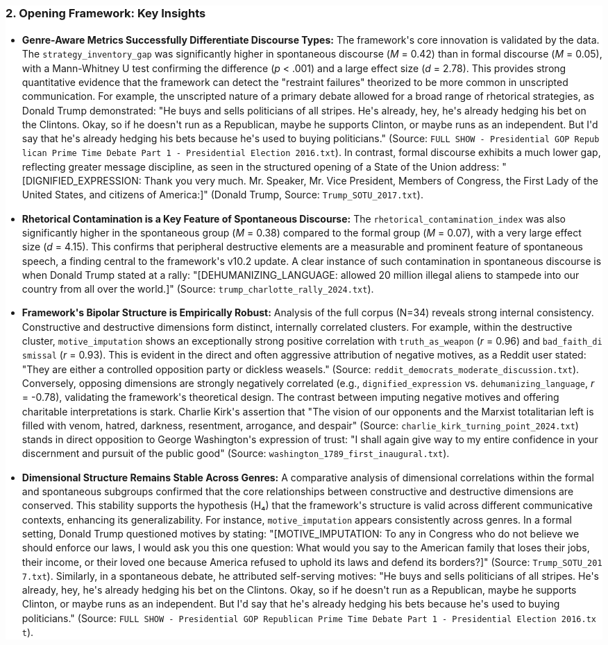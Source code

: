 ### 2. Opening Framework: Key Insights

*   **Genre-Aware Metrics Successfully Differentiate Discourse Types:** The framework's core innovation is validated by the data. The `strategy_inventory_gap` was significantly higher in spontaneous discourse (*M* = 0.42) than in formal discourse (*M* = 0.05), with a Mann-Whitney U test confirming the difference (*p* < .001) and a large effect size (*d* = 2.78). This provides strong quantitative evidence that the framework can detect the "restraint failures" theorized to be more common in unscripted communication. For example, the unscripted nature of a primary debate allowed for a broad range of rhetorical strategies, as Donald Trump demonstrated: "He buys and sells politicians of all stripes. He's already, hey, he's already hedging his bet on the Clintons. Okay, so if he doesn't run as a Republican, maybe he supports Clinton, or maybe runs as an independent. But I'd say that he's already hedging his bets because he's used to buying politicians." (Source: `FULL SHOW - Presidential GOP Republican Prime Time Debate Part 1 - Presidential Election 2016.txt`). In contrast, formal discourse exhibits a much lower gap, reflecting greater message discipline, as seen in the structured opening of a State of the Union address: "[DIGNIFIED_EXPRESSION: Thank you very much. Mr. Speaker, Mr. Vice President, Members of Congress, the First Lady of the United States, and citizens of America:]" (Donald Trump, Source: `Trump_SOTU_2017.txt`).

*   **Rhetorical Contamination is a Key Feature of Spontaneous Discourse:** The `rhetorical_contamination_index` was also significantly higher in the spontaneous group (*M* = 0.38) compared to the formal group (*M* = 0.07), with a very large effect size (*d* = 4.15). This confirms that peripheral destructive elements are a measurable and prominent feature of spontaneous speech, a finding central to the framework's v10.2 update. A clear instance of such contamination in spontaneous discourse is when Donald Trump stated at a rally: "[DEHUMANIZING_LANGUAGE: allowed 20 million illegal aliens to stampede into our country from all over the world.]" (Source: `trump_charlotte_rally_2024.txt`).

*   **Framework's Bipolar Structure is Empirically Robust:** Analysis of the full corpus (N=34) reveals strong internal consistency. Constructive and destructive dimensions form distinct, internally correlated clusters. For example, within the destructive cluster, `motive_imputation` shows an exceptionally strong positive correlation with `truth_as_weapon` (*r* = 0.96) and `bad_faith_dismissal` (*r* = 0.93). This is evident in the direct and often aggressive attribution of negative motives, as a Reddit user stated: "They are either a controlled opposition party or dickless weasels." (Source: `reddit_democrats_moderate_discussion.txt`). Conversely, opposing dimensions are strongly negatively correlated (e.g., `dignified_expression` vs. `dehumanizing_language`, *r* = -0.78), validating the framework's theoretical design. The contrast between imputing negative motives and offering charitable interpretations is stark. Charlie Kirk's assertion that "The vision of our opponents and the Marxist totalitarian left is filled with venom, hatred, darkness, resentment, arrogance, and despair" (Source: `charlie_kirk_turning_point_2024.txt`) stands in direct opposition to George Washington's expression of trust: "I shall again give way to my entire confidence in your discernment and pursuit of the public good" (Source: `washington_1789_first_inaugural.txt`).

*   **Dimensional Structure Remains Stable Across Genres:** A comparative analysis of dimensional correlations within the formal and spontaneous subgroups confirmed that the core relationships between constructive and destructive dimensions are conserved. This stability supports the hypothesis (H₄) that the framework's structure is valid across different communicative contexts, enhancing its generalizability. For instance, `motive_imputation` appears consistently across genres. In a formal setting, Donald Trump questioned motives by stating: "[MOTIVE_IMPUTATION: To any in Congress who do not believe we should enforce our laws, I would ask you this one question: What would you say to the American family that loses their jobs, their income, or their loved one because America refused to uphold its laws and defend its borders?]" (Source: `Trump_SOTU_2017.txt`). Similarly, in a spontaneous debate, he attributed self-serving motives: "He buys and sells politicians of all stripes. He's already, hey, he's already hedging his bet on the Clintons. Okay, so if he doesn't run as a Republican, maybe he supports Clinton, or maybe runs as an independent. But I'd say that he's already hedging his bets because he's used to buying politicians." (Source: `FULL SHOW - Presidential GOP Republican Prime Time Debate Part 1 - Presidential Election 2016.txt`).
